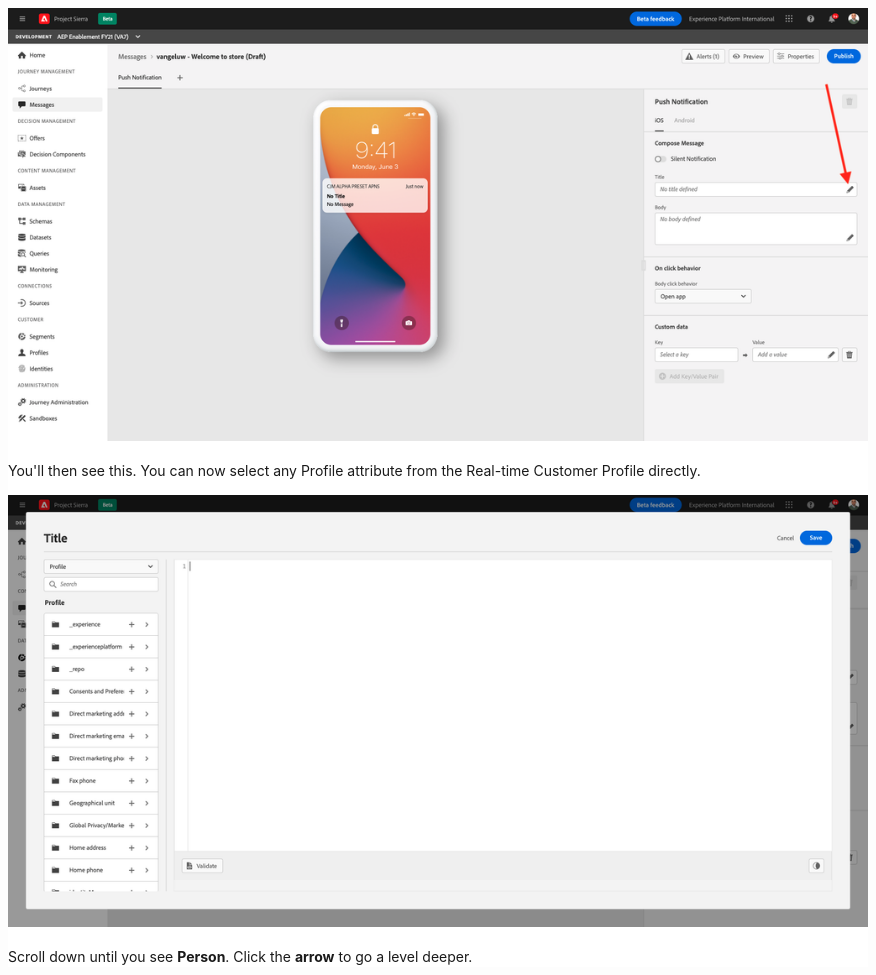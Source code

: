 ![Push](./images/bp5.png)

You'll then see this. You can now select any Profile attribute from the Real-time Customer Profile directly.

![Push](./images/bp6.png)

Scroll down until you see **Person**. Click the **arrow** to go a level deeper.
